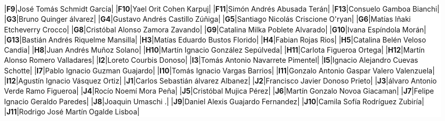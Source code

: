 |**F9**|José Tomás Schmidt García|
|**F10**|Yael Orit Cohen Karpuj|
|**F11**|Simón Andrés Abusada Terán|
|**F13**|Consuelo Gamboa Bianchi|
|**G3**|Bruno Quinger álvarez|
|**G4**|Gustavo Andrés Castillo Zúñiga|
|**G5**|Santiago Nicolás Criscione O'ryan|
|**G6**|Matías Iñaki Etcheverry Crocco|
|**G8**|Cristóbal Alonso Zamora Zavando|
|**G9**|Catalina Milka Poblete Alvarado|
|**G10**|Ivana Espíndola Morán|
|**G13**|Bastián Andrés Riquelme Mansilla|
|**H3**|Matías Eduardo Bustos Florido|
|**H4**|Fabian Rojas Rios|
|**H5**|Catalina Belén Veloso Candia|
|**H8**|Juan Andrés Muñoz Solano|
|**H10**|Martín Ignacio González Sepúlveda|
|**H11**|Carlota Figueroa Ortega|
|**H12**|Martín Alonso Romero Valladares|
|**I2**|Loreto Courbis Donoso|
|**I3**|Tomás Antonio Navarrete Pimentel|
|**I5**|Ignacio Alejandro Cuevas Schotte|
|**I7**|Pablo Ignacio Guzman Guajardo|
|**I10**|Tomás Ignacio Vargas Barrios|
|**I11**|Gonzalo Antonio Gaspar Valero Valenzuela|
|**I12**|Agustín Ignacio Vásquez Ortiz|
|**J1**|Carlos Sebastián álvarez Albanez|
|**J2**|Francisco Javier Donoso Prieto|
|**J3**|álvaro Antonio Verde Ramo Figueroa|
|**J4**|Rocío Noemí Mora Peña|
|**J5**|Cristóbal Mujica Pérez|
|**J6**|Martín Gonzalo Novoa Giacaman|
|**J7**|Felipe Ignacio Geraldo Paredes|
|**J8**|Joaquin Umaschi .|
|**J9**|Daniel Alexis Guajardo Fernandez|
|**J10**|Camila Sofía Rodríguez Zubiría|
|**J11**|Rodrigo José Martín Ogalde Lisboa|